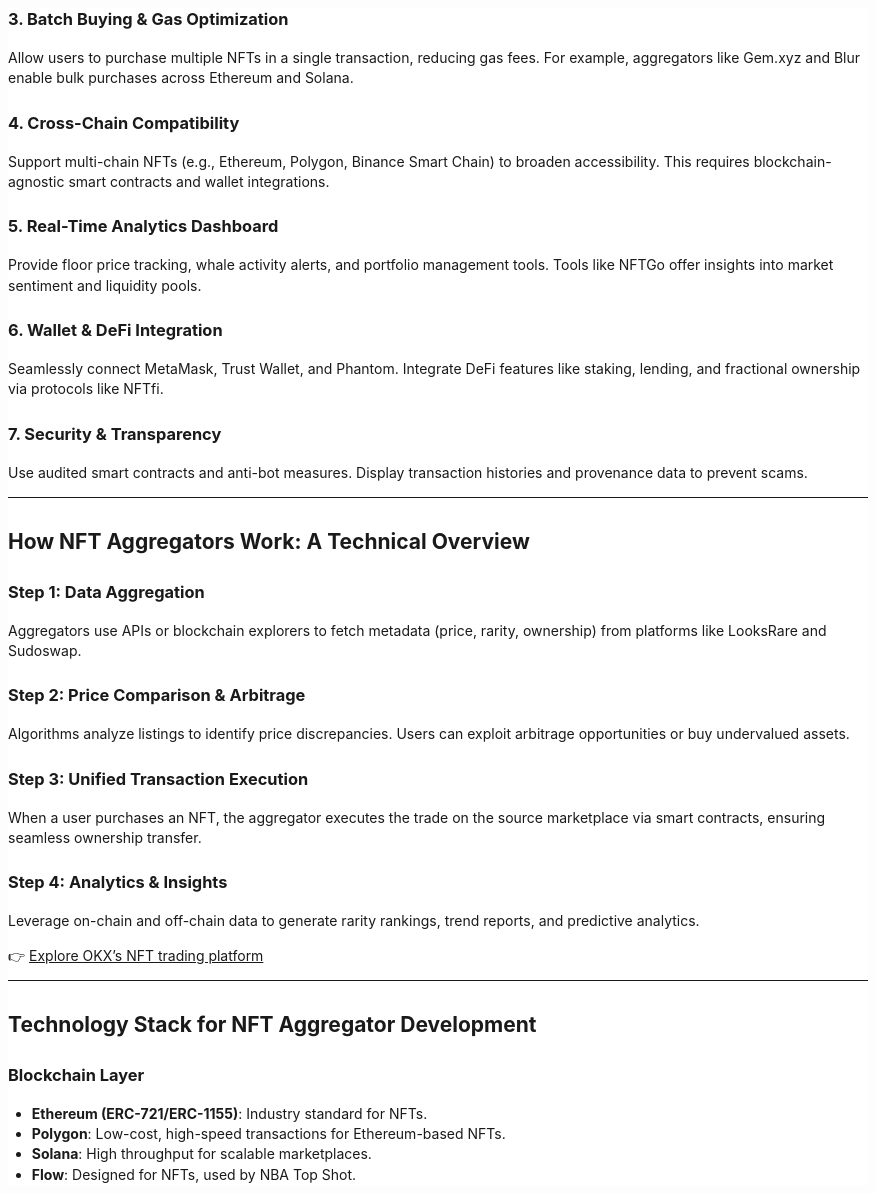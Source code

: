### 3. Batch Buying & Gas Optimization  
Allow users to purchase multiple NFTs in a single transaction, reducing gas fees. For example, aggregators like Gem.xyz and Blur enable bulk purchases across Ethereum and Solana.  

### 4. Cross-Chain Compatibility  
Support multi-chain NFTs (e.g., Ethereum, Polygon, Binance Smart Chain) to broaden accessibility. This requires blockchain-agnostic smart contracts and wallet integrations.  

### 5. Real-Time Analytics Dashboard  
Provide floor price tracking, whale activity alerts, and portfolio management tools. Tools like NFTGo offer insights into market sentiment and liquidity pools.  

### 6. Wallet & DeFi Integration  
Seamlessly connect MetaMask, Trust Wallet, and Phantom. Integrate DeFi features like staking, lending, and fractional ownership via protocols like NFTfi.  

### 7. Security & Transparency  
Use audited smart contracts and anti-bot measures. Display transaction histories and provenance data to prevent scams.  

---

## How NFT Aggregators Work: A Technical Overview  

### Step 1: Data Aggregation  
Aggregators use APIs or blockchain explorers to fetch metadata (price, rarity, ownership) from platforms like LooksRare and Sudoswap.  

### Step 2: Price Comparison & Arbitrage  
Algorithms analyze listings to identify price discrepancies. Users can exploit arbitrage opportunities or buy undervalued assets.  

### Step 3: Unified Transaction Execution  
When a user purchases an NFT, the aggregator executes the trade on the source marketplace via smart contracts, ensuring seamless ownership transfer.  

### Step 4: Analytics & Insights  
Leverage on-chain and off-chain data to generate rarity rankings, trend reports, and predictive analytics.  

👉 [Explore OKX’s NFT trading platform](https://bit.ly/okx-bonus)  

---

## Technology Stack for NFT Aggregator Development  

### Blockchain Layer  
- **Ethereum (ERC-721/ERC-1155)**: Industry standard for NFTs.  
- **Polygon**: Low-cost, high-speed transactions for Ethereum-based NFTs.  
- **Solana**: High throughput for scalable marketplaces.  
- **Flow**: Designed for NFTs, used by NBA Top Shot.  
